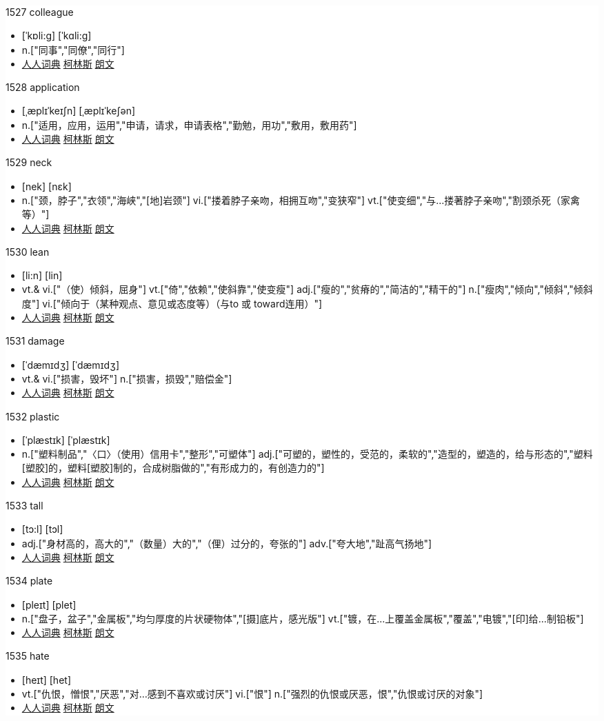 1527 colleague 
- [ˈkɒli:g]  [ˈkɑli:g] 
- n.["同事","同僚","同行"]   
- [人人词典](https://www.91dict.com/words?w=colleague) [柯林斯](https://www.collinsdictionary.com/zh/dictionary/english/colleague) [朗文](https://www.ldoceonline.com/dictionary/colleague) 

1528 application 
- [ˌæplɪˈkeɪʃn]  [ˌæplɪˈkeʃən] 
- n.["适用，应用，运用","申请，请求，申请表格","勤勉，用功","敷用，敷用药"]   
- [人人词典](https://www.91dict.com/words?w=application) [柯林斯](https://www.collinsdictionary.com/zh/dictionary/english/application) [朗文](https://www.ldoceonline.com/dictionary/application) 

1529 neck 
- [nek]  [nɛk] 
- n.["颈，脖子","衣领","海峡","[地]岩颈"]  vi.["搂着脖子亲吻，相拥互吻","变狭窄"]  vt.["使变细","与…搂著脖子亲吻","割颈杀死（家禽等）"]   
- [人人词典](https://www.91dict.com/words?w=neck) [柯林斯](https://www.collinsdictionary.com/zh/dictionary/english/neck) [朗文](https://www.ldoceonline.com/dictionary/neck) 

1530 lean 
- [li:n]  [lin] 
- vt.& vi.["（使）倾斜，屈身"]  vt.["倚","依赖","使斜靠","使变瘦"]  adj.["瘦的","贫瘠的","简洁的","精干的"]  n.["瘦肉","倾向","倾斜","倾斜度"]  vi.["倾向于（某种观点、意见或态度等）（与to 或 toward连用）"]   
- [人人词典](https://www.91dict.com/words?w=lean) [柯林斯](https://www.collinsdictionary.com/zh/dictionary/english/lean) [朗文](https://www.ldoceonline.com/dictionary/lean) 

1531 damage 
- [ˈdæmɪdʒ]  [ˈdæmɪdʒ] 
- vt.& vi.["损害，毁坏"]  n.["损害，损毁","赔偿金"]   
- [人人词典](https://www.91dict.com/words?w=damage) [柯林斯](https://www.collinsdictionary.com/zh/dictionary/english/damage) [朗文](https://www.ldoceonline.com/dictionary/damage) 

1532 plastic 
- [ˈplæstɪk]  [ˈplæstɪk] 
- n.["塑料制品","〈口〉（使用）信用卡","整形","可塑体"]  adj.["可塑的，塑性的，受范的，柔软的","造型的，塑造的，给与形态的","塑料[塑胶]的，塑料[塑胶]制的，合成树脂做的","有形成力的，有创造力的"]   
- [人人词典](https://www.91dict.com/words?w=plastic) [柯林斯](https://www.collinsdictionary.com/zh/dictionary/english/plastic) [朗文](https://www.ldoceonline.com/dictionary/plastic) 

1533 tall 
- [tɔ:l]  [tɔl] 
- adj.["身材高的，高大的","（数量）大的","（俚）过分的，夸张的"]  adv.["夸大地","趾高气扬地"]   
- [人人词典](https://www.91dict.com/words?w=tall) [柯林斯](https://www.collinsdictionary.com/zh/dictionary/english/tall) [朗文](https://www.ldoceonline.com/dictionary/tall) 

1534 plate 
- [pleɪt]  [plet] 
- n.["盘子，盆子","金属板","均匀厚度的片状硬物体","[摄]底片，感光版"]  vt.["镀，在…上覆盖金属板","覆盖","电镀","[印]给…制铅板"]   
- [人人词典](https://www.91dict.com/words?w=plate) [柯林斯](https://www.collinsdictionary.com/zh/dictionary/english/plate) [朗文](https://www.ldoceonline.com/dictionary/plate) 

1535 hate 
- [heɪt]  [het] 
- vt.["仇恨，憎恨","厌恶","对…感到不喜欢或讨厌"]  vi.["恨"]  n.["强烈的仇恨或厌恶，恨","仇恨或讨厌的对象"]   
- [人人词典](https://www.91dict.com/words?w=hate) [柯林斯](https://www.collinsdictionary.com/zh/dictionary/english/hate) [朗文](https://www.ldoceonline.com/dictionary/hate) 
